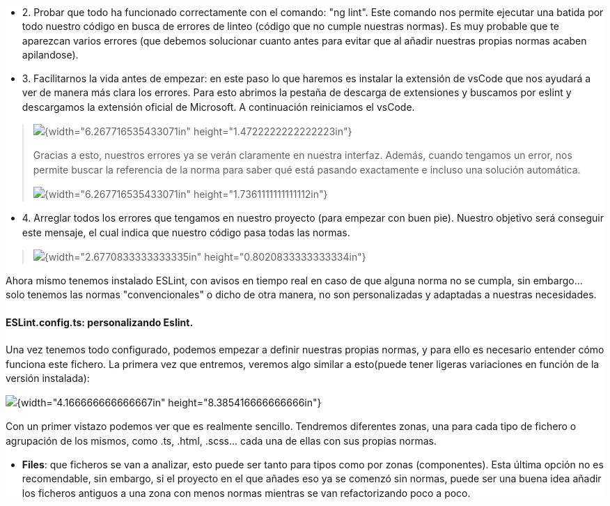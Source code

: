 - 2\. Probar que todo ha funcionado correctamente con el comando: "ng
  lint". Este comando nos permite ejecutar una batida por todo nuestro
  código en busca de errores de linteo (código que no cumple nuestras
  normas). Es muy probable que te aparezcan varios errores (que debemos
  solucionar cuanto antes para evitar que al añadir nuestras propias
  normas acaben apilandose).

- 3\. Facilitarnos la vida antes de empezar: en este paso lo que haremos
  es instalar la extensión de vsCode que nos ayudará a ver de manera más
  clara los errores. Para esto abrimos la pestaña de descarga de
  extensiones y buscamos por eslint y descargamos la extensión oficial
  de Microsoft. A continuación reiniciamos el vsCode.

> ![](media/image12.png){width="6.267716535433071in"
> height="1.4722222222222223in"}
>
> Gracias a esto, nuestros errores ya se verán claramente en nuestra
> interfaz. Además, cuando tengamos un error, nos permite buscar la
> referencia de la norma para saber qué está pasando exactamente e
> incluso una solución automática.
>
> ![](media/image3.png){width="6.267716535433071in"
> height="1.7361111111111112in"}

- 4\. Arreglar todos los errores que tengamos en nuestro proyecto (para
  empezar con buen pie). Nuestro objetivo será conseguir este mensaje,
  el cual indica que nuestro código pasa todas las normas.

> ![](media/image20.png){width="2.6770833333333335in"
> height="0.8020833333333334in"}

Ahora mismo tenemos instalado ESLint, con avisos en tiempo real en caso
de que alguna norma no se cumpla, sin embargo... solo tenemos las normas
"convencionales" o dicho de otra manera, no son personalizadas y
adaptadas a nuestras necesidades.

#### ESLint.config.ts: personalizando Eslint.

Una vez tenemos todo configurado, podemos empezar a definir nuestras
propias normas, y para ello es necesario entender cómo funciona este
fichero. La primera vez que entremos, veremos algo similar a esto(puede
tener ligeras variaciones en función de la versión instalada):

![](media/image5.png){width="4.166666666666667in"
height="8.385416666666666in"}

Con un primer vistazo podemos ver que es realmente sencillo. Tendremos
diferentes zonas, una para cada tipo de fichero o agrupación de los
mismos, como .ts, .html, .scss... cada una de ellas con sus propias
normas.

- **Files**: que ficheros se van a analizar, esto puede ser tanto para
  tipos como por zonas (componentes). Esta última opción no es
  recomendable, sin embargo, si el proyecto en el que añades eso ya se
  comenzó sin normas, puede ser una buena idea añadir los ficheros
  antiguos a una zona con menos normas mientras se van refactorizando
  poco a poco.
